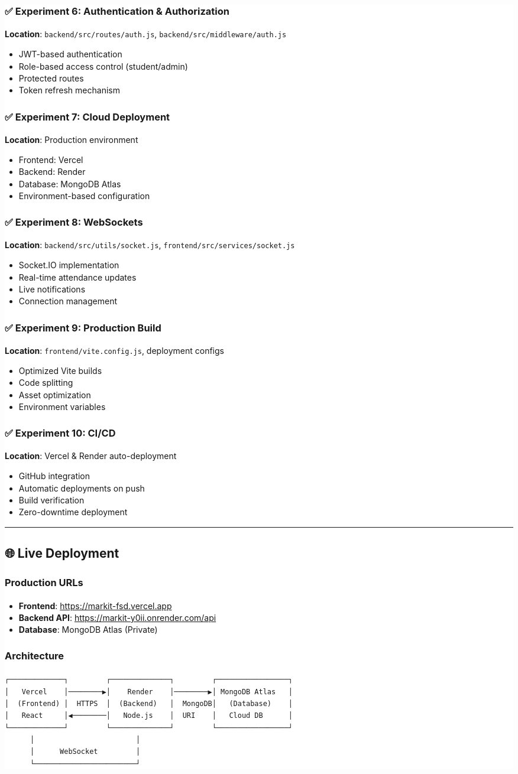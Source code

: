 ### ✅ Experiment 6: Authentication & Authorization
**Location**: `backend/src/routes/auth.js`, `backend/src/middleware/auth.js`
- JWT-based authentication
- Role-based access control (student/admin)
- Protected routes
- Token refresh mechanism

### ✅ Experiment 7: Cloud Deployment
**Location**: Production environment
- Frontend: Vercel
- Backend: Render
- Database: MongoDB Atlas
- Environment-based configuration

### ✅ Experiment 8: WebSockets
**Location**: `backend/src/utils/socket.js`, `frontend/src/services/socket.js`
- Socket.IO implementation
- Real-time attendance updates
- Live notifications
- Connection management

### ✅ Experiment 9: Production Build
**Location**: `frontend/vite.config.js`, deployment configs
- Optimized Vite builds
- Code splitting
- Asset optimization
- Environment variables

### ✅ Experiment 10: CI/CD
**Location**: Vercel & Render auto-deployment
- GitHub integration
- Automatic deployments on push
- Build verification
- Zero-downtime deployment

---

## 🌐 Live Deployment

### Production URLs
- **Frontend**: https://markit-fsd.vercel.app
- **Backend API**: https://markit-y0ii.onrender.com/api
- **Database**: MongoDB Atlas (Private)

### Architecture
```
┌─────────────┐         ┌──────────────┐         ┌─────────────────┐
│   Vercel    │────────▶│    Render    │────────▶│ MongoDB Atlas   │
│  (Frontend) │  HTTPS  │  (Backend)   │  MongoDB│   (Database)    │
│   React     │◀────────│   Node.js    │  URI    │   Cloud DB      │
└─────────────┘         └──────────────┘         └─────────────────┘
      │                        │
      │      WebSocket         │
      └────────────────────────┘
```
